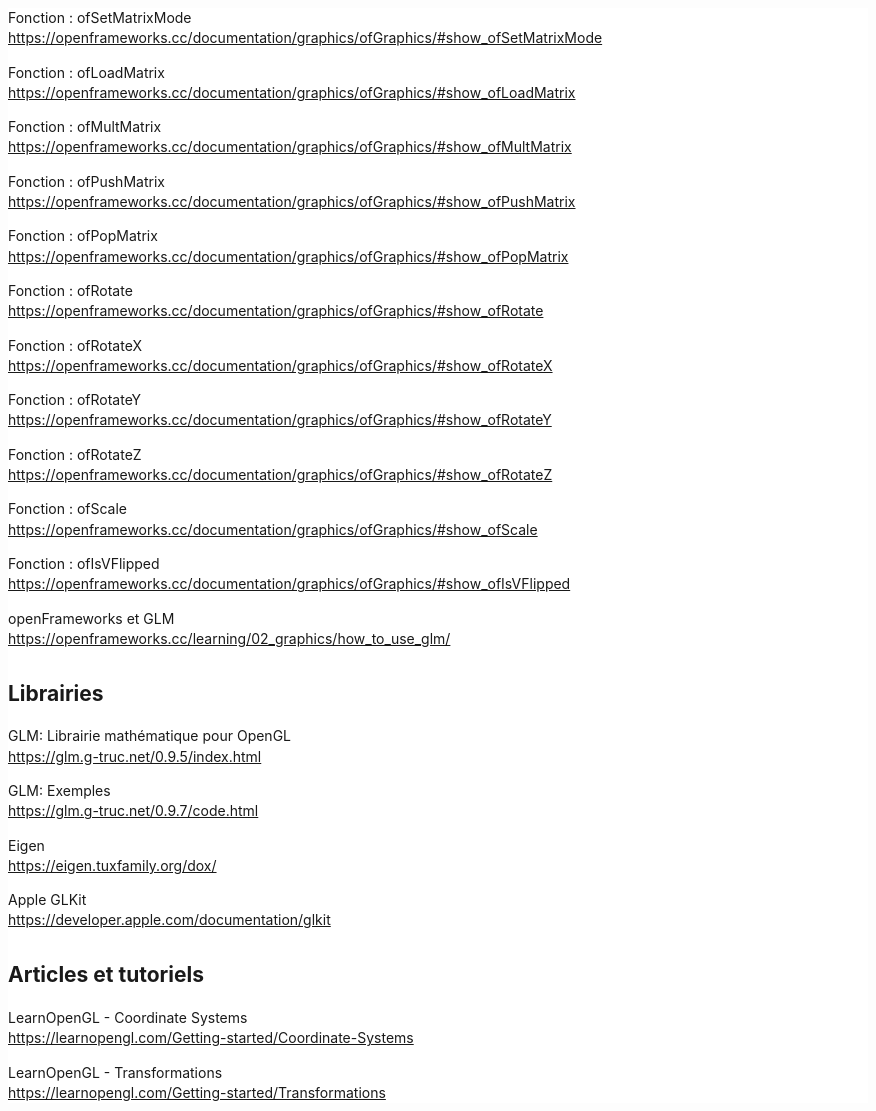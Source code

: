 Fonction : ofSetMatrixMode  
https://openframeworks.cc/documentation/graphics/ofGraphics/#show_ofSetMatrixMode

Fonction : ofLoadMatrix  
https://openframeworks.cc/documentation/graphics/ofGraphics/#show_ofLoadMatrix

Fonction : ofMultMatrix  
https://openframeworks.cc/documentation/graphics/ofGraphics/#show_ofMultMatrix

Fonction : ofPushMatrix  
https://openframeworks.cc/documentation/graphics/ofGraphics/#show_ofPushMatrix

Fonction : ofPopMatrix  
https://openframeworks.cc/documentation/graphics/ofGraphics/#show_ofPopMatrix

Fonction : ofRotate  
https://openframeworks.cc/documentation/graphics/ofGraphics/#show_ofRotate

Fonction : ofRotateX  
https://openframeworks.cc/documentation/graphics/ofGraphics/#show_ofRotateX

Fonction : ofRotateY  
https://openframeworks.cc/documentation/graphics/ofGraphics/#show_ofRotateY

Fonction : ofRotateZ  
https://openframeworks.cc/documentation/graphics/ofGraphics/#show_ofRotateZ

Fonction : ofScale  
https://openframeworks.cc/documentation/graphics/ofGraphics/#show_ofScale

Fonction : ofIsVFlipped  
https://openframeworks.cc/documentation/graphics/ofGraphics/#show_ofIsVFlipped

openFrameworks et GLM  
https://openframeworks.cc/learning/02_graphics/how_to_use_glm/

## Librairies

GLM: Librairie mathématique pour OpenGL  
https://glm.g-truc.net/0.9.5/index.html

GLM: Exemples  
https://glm.g-truc.net/0.9.7/code.html

Eigen  
https://eigen.tuxfamily.org/dox/

Apple GLKit  
https://developer.apple.com/documentation/glkit

## Articles et tutoriels

LearnOpenGL - Coordinate Systems  
https://learnopengl.com/Getting-started/Coordinate-Systems

LearnOpenGL - Transformations  
https://learnopengl.com/Getting-started/Transformations
